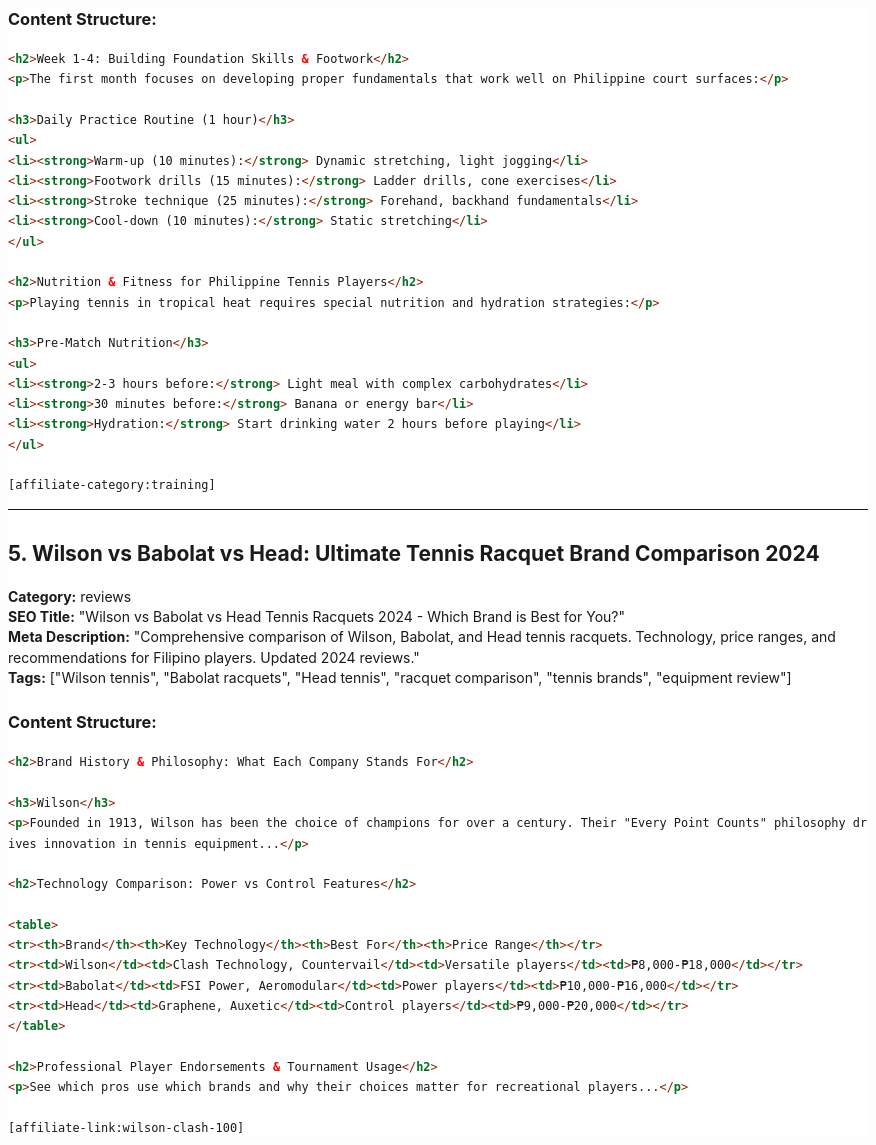### Content Structure:

```html
<h2>Week 1-4: Building Foundation Skills & Footwork</h2>
<p>The first month focuses on developing proper fundamentals that work well on Philippine court surfaces:</p>

<h3>Daily Practice Routine (1 hour)</h3>
<ul>
<li><strong>Warm-up (10 minutes):</strong> Dynamic stretching, light jogging</li>
<li><strong>Footwork drills (15 minutes):</strong> Ladder drills, cone exercises</li>
<li><strong>Stroke technique (25 minutes):</strong> Forehand, backhand fundamentals</li>
<li><strong>Cool-down (10 minutes):</strong> Static stretching</li>
</ul>

<h2>Nutrition & Fitness for Philippine Tennis Players</h2>
<p>Playing tennis in tropical heat requires special nutrition and hydration strategies:</p>

<h3>Pre-Match Nutrition</h3>
<ul>
<li><strong>2-3 hours before:</strong> Light meal with complex carbohydrates</li>
<li><strong>30 minutes before:</strong> Banana or energy bar</li>
<li><strong>Hydration:</strong> Start drinking water 2 hours before playing</li>
</ul>

[affiliate-category:training]
```

---

## 5. Wilson vs Babolat vs Head: Ultimate Tennis Racquet Brand Comparison 2024

**Category:** reviews  
**SEO Title:** "Wilson vs Babolat vs Head Tennis Racquets 2024 - Which Brand is Best for You?"  
**Meta Description:** "Comprehensive comparison of Wilson, Babolat, and Head tennis racquets. Technology, price ranges, and recommendations for Filipino players. Updated 2024 reviews."  
**Tags:** ["Wilson tennis", "Babolat racquets", "Head tennis", "racquet comparison", "tennis brands", "equipment review"]

### Content Structure:

```html
<h2>Brand History & Philosophy: What Each Company Stands For</h2>

<h3>Wilson</h3>
<p>Founded in 1913, Wilson has been the choice of champions for over a century. Their "Every Point Counts" philosophy drives innovation in tennis equipment...</p>

<h2>Technology Comparison: Power vs Control Features</h2>

<table>
<tr><th>Brand</th><th>Key Technology</th><th>Best For</th><th>Price Range</th></tr>
<tr><td>Wilson</td><td>Clash Technology, Countervail</td><td>Versatile players</td><td>₱8,000-₱18,000</td></tr>
<tr><td>Babolat</td><td>FSI Power, Aeromodular</td><td>Power players</td><td>₱10,000-₱16,000</td></tr>
<tr><td>Head</td><td>Graphene, Auxetic</td><td>Control players</td><td>₱9,000-₱20,000</td></tr>
</table>

<h2>Professional Player Endorsements & Tournament Usage</h2>
<p>See which pros use which brands and why their choices matter for recreational players...</p>

[affiliate-link:wilson-clash-100]
```